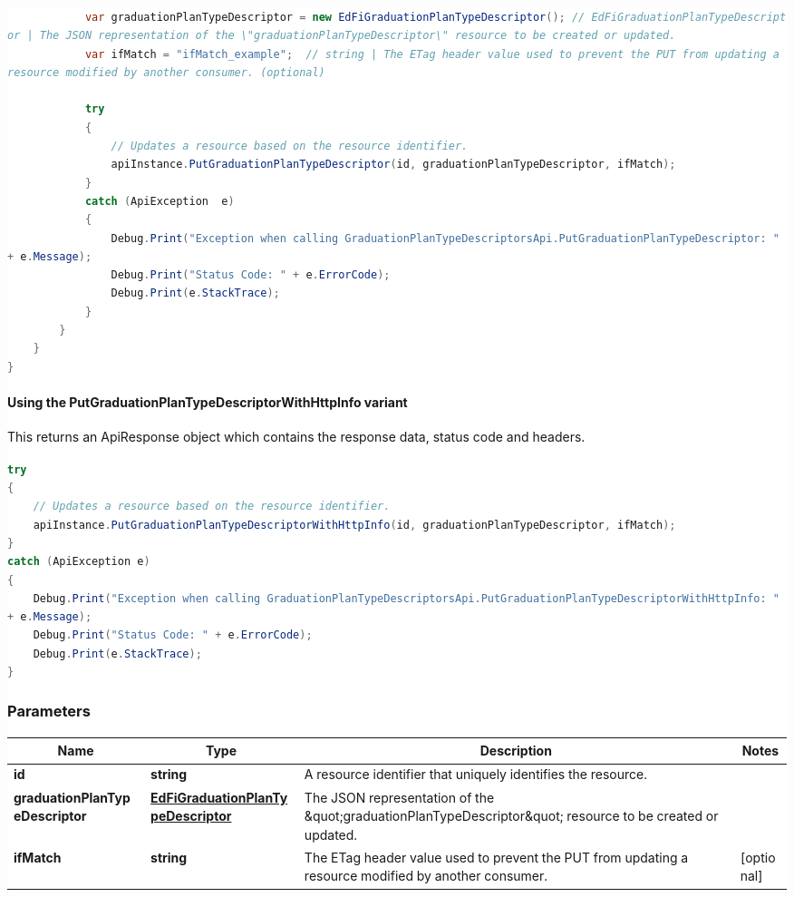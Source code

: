 ```csharp
            var graduationPlanTypeDescriptor = new EdFiGraduationPlanTypeDescriptor(); // EdFiGraduationPlanTypeDescriptor | The JSON representation of the \"graduationPlanTypeDescriptor\" resource to be created or updated.
            var ifMatch = "ifMatch_example";  // string | The ETag header value used to prevent the PUT from updating a resource modified by another consumer. (optional) 

            try
            {
                // Updates a resource based on the resource identifier.
                apiInstance.PutGraduationPlanTypeDescriptor(id, graduationPlanTypeDescriptor, ifMatch);
            }
            catch (ApiException  e)
            {
                Debug.Print("Exception when calling GraduationPlanTypeDescriptorsApi.PutGraduationPlanTypeDescriptor: " + e.Message);
                Debug.Print("Status Code: " + e.ErrorCode);
                Debug.Print(e.StackTrace);
            }
        }
    }
}
```

#### Using the PutGraduationPlanTypeDescriptorWithHttpInfo variant
This returns an ApiResponse object which contains the response data, status code and headers.

```csharp
try
{
    // Updates a resource based on the resource identifier.
    apiInstance.PutGraduationPlanTypeDescriptorWithHttpInfo(id, graduationPlanTypeDescriptor, ifMatch);
}
catch (ApiException e)
{
    Debug.Print("Exception when calling GraduationPlanTypeDescriptorsApi.PutGraduationPlanTypeDescriptorWithHttpInfo: " + e.Message);
    Debug.Print("Status Code: " + e.ErrorCode);
    Debug.Print(e.StackTrace);
}
```

### Parameters

| Name | Type | Description | Notes |
|------|------|-------------|-------|
| **id** | **string** | A resource identifier that uniquely identifies the resource. |  |
| **graduationPlanTypeDescriptor** | [**EdFiGraduationPlanTypeDescriptor**](EdFiGraduationPlanTypeDescriptor.md) | The JSON representation of the \&quot;graduationPlanTypeDescriptor\&quot; resource to be created or updated. |  |
| **ifMatch** | **string** | The ETag header value used to prevent the PUT from updating a resource modified by another consumer. | [optional]  |
